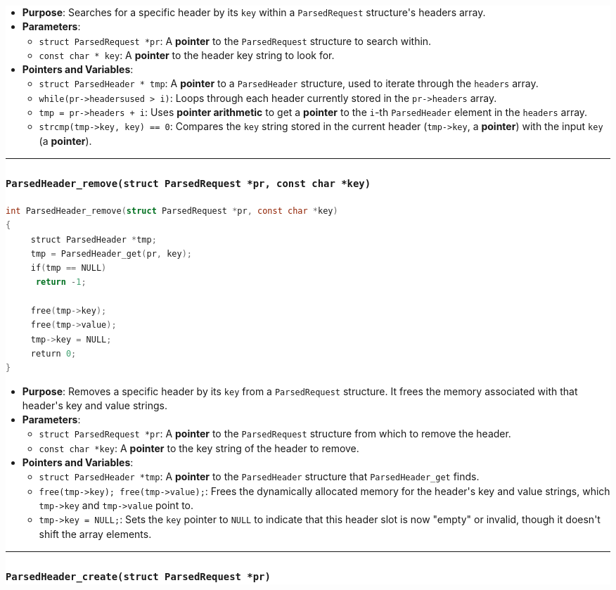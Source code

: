   * **Purpose**: Searches for a specific header by its `key` within a `ParsedRequest` structure's headers array.
  * **Parameters**:
      * `struct ParsedRequest *pr`: A **pointer** to the `ParsedRequest` structure to search within.
      * `const char * key`: A **pointer** to the header key string to look for.
  * **Pointers and Variables**:
      * `struct ParsedHeader * tmp`: A **pointer** to a `ParsedHeader` structure, used to iterate through the `headers` array.
      * `while(pr->headersused > i)`: Loops through each header currently stored in the `pr->headers` array.
      * `tmp = pr->headers + i`: Uses **pointer arithmetic** to get a **pointer** to the `i`-th `ParsedHeader` element in the `headers` array.
      * `strcmp(tmp->key, key) == 0`: Compares the `key` string stored in the current header (`tmp->key`, a **pointer**) with the input `key` (a **pointer**).

-----

### `ParsedHeader_remove(struct ParsedRequest *pr, const char *key)`

```c
int ParsedHeader_remove(struct ParsedRequest *pr, const char *key)
{
     struct ParsedHeader *tmp;
     tmp = ParsedHeader_get(pr, key);
     if(tmp == NULL)
      return -1;

     free(tmp->key);
     free(tmp->value);
     tmp->key = NULL;
     return 0;
}
```

  * **Purpose**: Removes a specific header by its `key` from a `ParsedRequest` structure. It frees the memory associated with that header's key and value strings.
  * **Parameters**:
      * `struct ParsedRequest *pr`: A **pointer** to the `ParsedRequest` structure from which to remove the header.
      * `const char *key`: A **pointer** to the key string of the header to remove.
  * **Pointers and Variables**:
      * `struct ParsedHeader *tmp`: A **pointer** to the `ParsedHeader` structure that `ParsedHeader_get` finds.
      * `free(tmp->key); free(tmp->value);`: Frees the dynamically allocated memory for the header's key and value strings, which `tmp->key` and `tmp->value` point to.
      * `tmp->key = NULL;`: Sets the `key` pointer to `NULL` to indicate that this header slot is now "empty" or invalid, though it doesn't shift the array elements.

-----

### `ParsedHeader_create(struct ParsedRequest *pr)`
